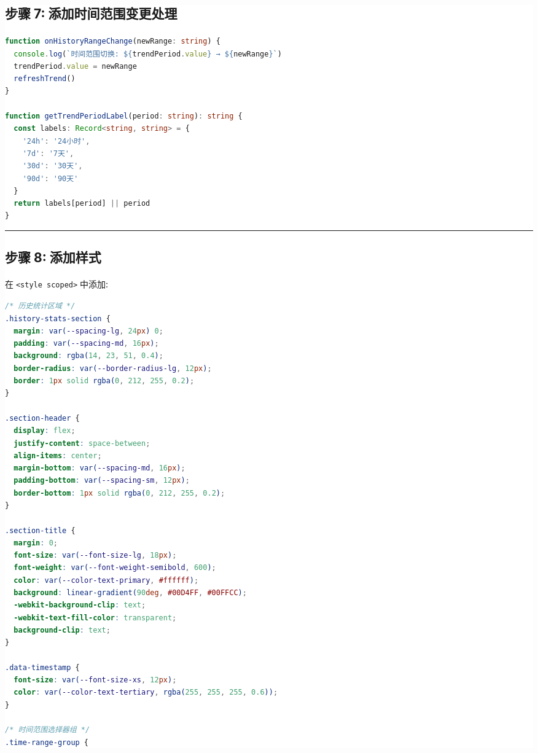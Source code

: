 
## 步骤 7: 添加时间范围变更处理

```typescript
function onHistoryRangeChange(newRange: string) {
  console.log(`时间范围切换: ${trendPeriod.value} → ${newRange}`)
  trendPeriod.value = newRange
  refreshTrend()
}

function getTrendPeriodLabel(period: string): string {
  const labels: Record<string, string> = {
    '24h': '24小时',
    '7d': '7天',
    '30d': '30天',
    '90d': '90天'
  }
  return labels[period] || period
}
```

---

## 步骤 8: 添加样式

在 `<style scoped>` 中添加:

```css
/* 历史统计区域 */
.history-stats-section {
  margin: var(--spacing-lg, 24px) 0;
  padding: var(--spacing-md, 16px);
  background: rgba(14, 23, 51, 0.4);
  border-radius: var(--border-radius-lg, 12px);
  border: 1px solid rgba(0, 212, 255, 0.2);
}

.section-header {
  display: flex;
  justify-content: space-between;
  align-items: center;
  margin-bottom: var(--spacing-md, 16px);
  padding-bottom: var(--spacing-sm, 12px);
  border-bottom: 1px solid rgba(0, 212, 255, 0.2);
}

.section-title {
  margin: 0;
  font-size: var(--font-size-lg, 18px);
  font-weight: var(--font-weight-semibold, 600);
  color: var(--color-text-primary, #ffffff);
  background: linear-gradient(90deg, #00D4FF, #00FFCC);
  -webkit-background-clip: text;
  -webkit-text-fill-color: transparent;
  background-clip: text;
}

.data-timestamp {
  font-size: var(--font-size-xs, 12px);
  color: var(--color-text-tertiary, rgba(255, 255, 255, 0.6));
}

/* 时间范围选择器组 */
.time-range-group {
```